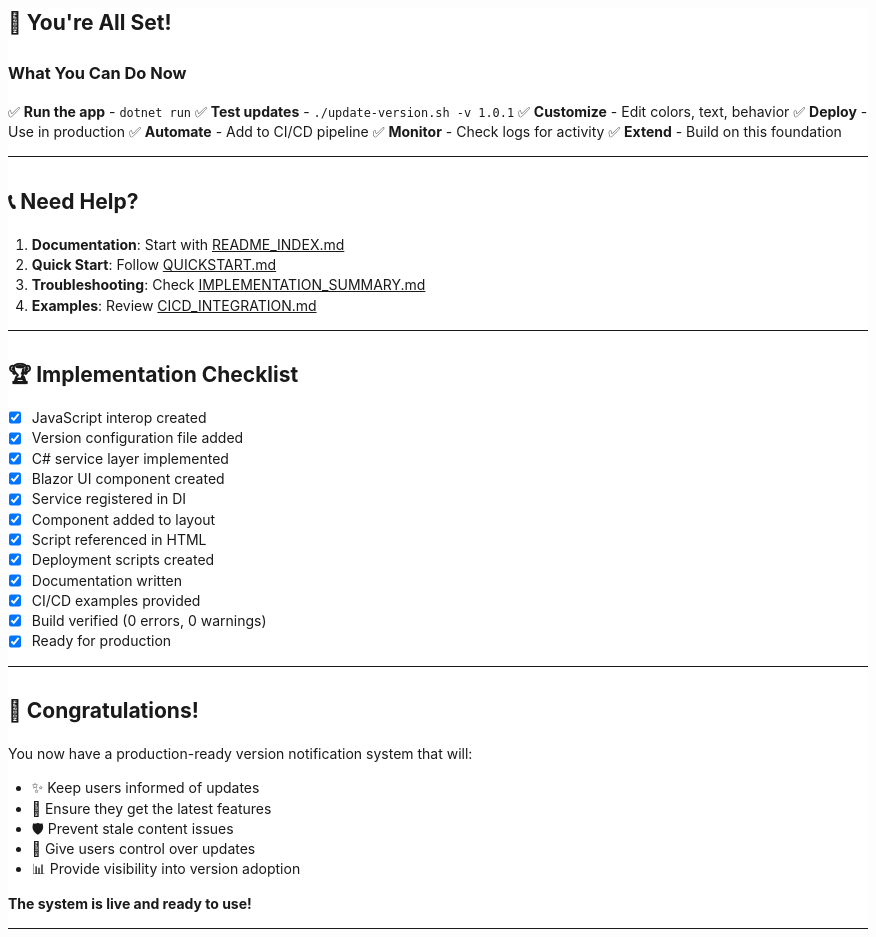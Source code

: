 
## 🎉 You're All Set!

### What You Can Do Now

✅ **Run the app** - `dotnet run`
✅ **Test updates** - `./update-version.sh -v 1.0.1`
✅ **Customize** - Edit colors, text, behavior
✅ **Deploy** - Use in production
✅ **Automate** - Add to CI/CD pipeline
✅ **Monitor** - Check logs for activity
✅ **Extend** - Build on this foundation

---

## 📞 Need Help?

1. **Documentation**: Start with [README_INDEX.md](README_INDEX.md)
2. **Quick Start**: Follow [QUICKSTART.md](QUICKSTART.md)
3. **Troubleshooting**: Check [IMPLEMENTATION_SUMMARY.md](IMPLEMENTATION_SUMMARY.md)
4. **Examples**: Review [CICD_INTEGRATION.md](CICD_INTEGRATION.md)

---

## 🏆 Implementation Checklist

- [x] JavaScript interop created
- [x] Version configuration file added
- [x] C# service layer implemented
- [x] Blazor UI component created
- [x] Service registered in DI
- [x] Component added to layout
- [x] Script referenced in HTML
- [x] Deployment scripts created
- [x] Documentation written
- [x] CI/CD examples provided
- [x] Build verified (0 errors, 0 warnings)
- [x] Ready for production

---

## 🎊 Congratulations!

You now have a production-ready version notification system that will:
- ✨ Keep users informed of updates
- 🚀 Ensure they get the latest features
- 🛡️ Prevent stale content issues
- 💪 Give users control over updates
- 📊 Provide visibility into version adoption

**The system is live and ready to use!**

---